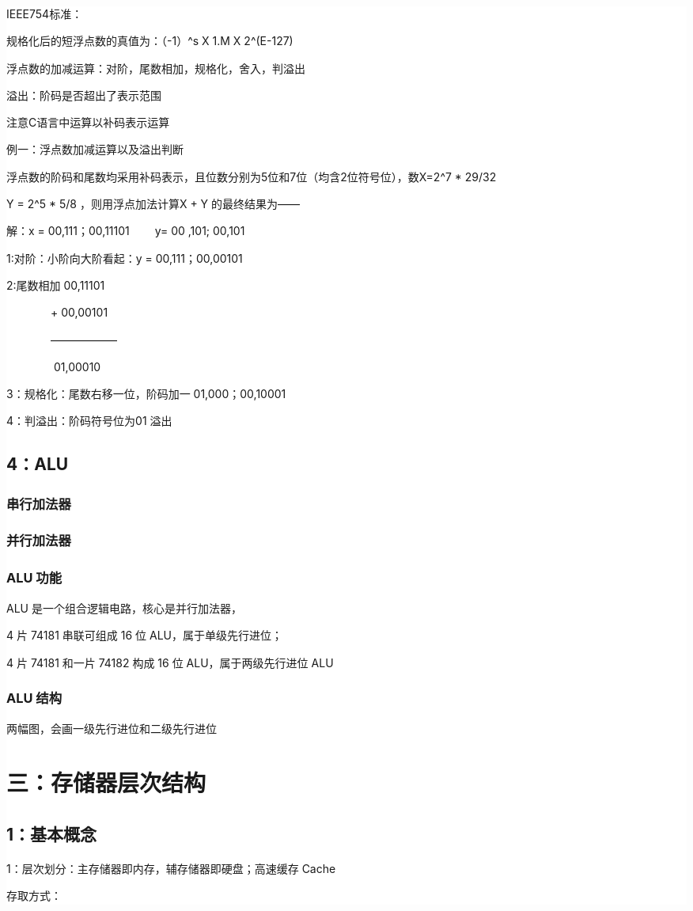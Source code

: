 IEEE754标准：

规格化后的短浮点数的真值为：（-1）^s X 1.M X 2^(E-127)

浮点数的加减运算：对阶，尾数相加，规格化，舍入，判溢出

溢出：阶码是否超出了表示范围

注意C语言中运算以补码表示运算

 例一：浮点数加减运算以及溢出判断

浮点数的阶码和尾数均采用补码表示，且位数分别为5位和7位（均含2位符号位），数X=2^7 * 29/32

Y = 2^5  *  5/8 ，则用浮点加法计算X + Y 的最终结果为——

解：x = 00,111；00,11101 　　y= 00 ,101; 00,101 

1:对阶：小阶向大阶看起：y = 00,111；00,00101

2:尾数相加 00,11101

　　　　+  00,00101

　　　　——————

　　　　   01,00010

3：规格化：尾数右移一位，阶码加一  01,000；00,10001

4：判溢出：阶码符号位为01 溢出

## 4：ALU

### 串行加法器

### 并行加法器

### ALU 功能

ALU 是一个组合逻辑电路，核心是并行加法器，

4 片 74181 串联可组成 16 位 ALU，属于单级先行进位；

4 片 74181 和一片 74182 构成 16 位 ALU，属于两级先行进位 ALU

### ALU 结构

两幅图，会画一级先行进位和二级先行进位

# 三：存储器层次结构

## 1：基本概念

1：层次划分：主存储器即内存，辅存储器即硬盘；高速缓存 Cache

存取方式：
